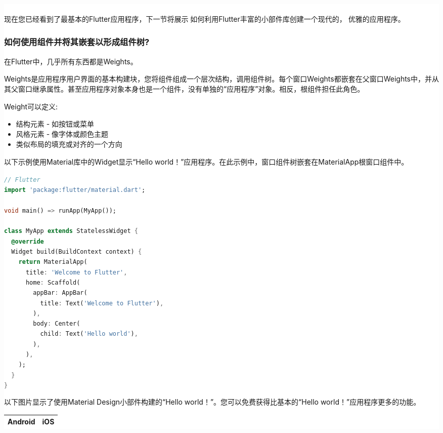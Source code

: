 
<br>
现在您已经看到了最基本的Flutter应用程序，下一节将展示
 如何利用Flutter丰富的小部件库创建一个现代的，
  优雅的应用程序。

### 如何使用组件并将其嵌套以形成组件树?

在Flutter中，几乎所有东西都是Weights。

Weights是应用程序用户界面的基本构建块，您将组件组成一个层次结构，调用组件树。每个窗口Weights都嵌套在父窗口Weights中，并从其父窗口继承属性。甚至应用程序对象本身也是一个组件，没有单独的“应用程序”对象。相反，根组件担任此角色。

Weight可以定义:

* 结构元素 - 如按钮或菜单
* 风格元素 - 像字体或颜色主题
* 类似布局的填充或对齐的一个方向

以下示例使用Material库中的Widget显示“Hello world！”应用程序。在此示例中，窗口组件树嵌套在MaterialApp根窗口组件中。



```Dart
// Flutter
import 'package:flutter/material.dart';

void main() => runApp(MyApp());

class MyApp extends StatelessWidget {
  @override
  Widget build(BuildContext context) {
    return MaterialApp(
      title: 'Welcome to Flutter',
      home: Scaffold(
        appBar: AppBar(
          title: Text('Welcome to Flutter'),
        ),
        body: Center(
          child: Text('Hello world'),
        ),
      ),
    );
  }
}

```


以下图片显示了使用Material Design小部件构建的“Hello world！”。您可以免费获得比基本的“Hello world！”应用程序更多的功能。

|Android |iOS |
|:---:|:--:|